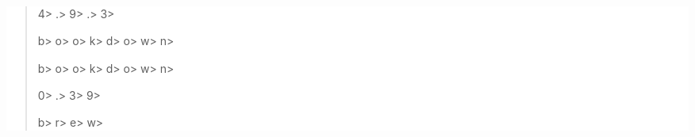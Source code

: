 >  >
>  >
> 4>
> .>
> 9>
> .>
> 3>
> 
>
>  >
> b>
> o>
> o>
> k>
> d>
> o>
> w>
> n>
>  >
>  >
>  >
>  >
>  >
>  >
>  >
>  >
>  >
>  >
>  >
>  >
>  >
> b>
> o>
> o>
> k>
> d>
> o>
> w>
> n>
>  >
>  >
>  >
>  >
>  >
>  >
>  >
> 0>
> .>
> 3>
> 9>
> 
>
>  >
> b>
> r>
> e>
> w>
>  >
>  >
>  >
>  >
>  >
>  >
>  >